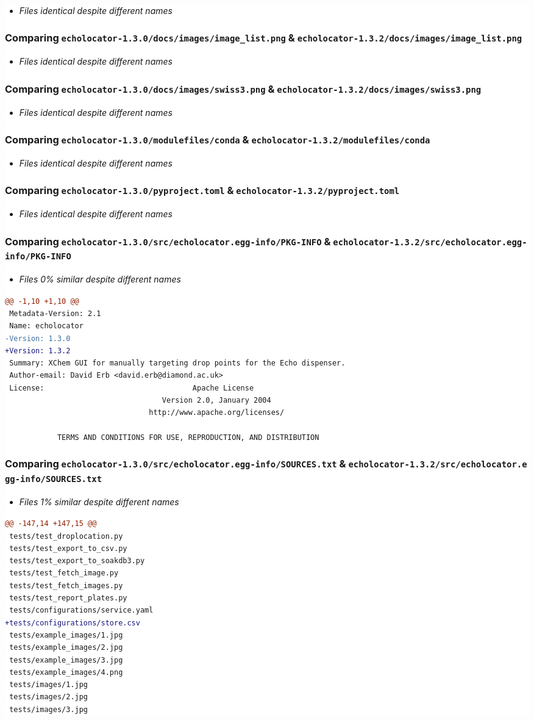  * *Files identical despite different names*

### Comparing `echolocator-1.3.0/docs/images/image_list.png` & `echolocator-1.3.2/docs/images/image_list.png`

 * *Files identical despite different names*

### Comparing `echolocator-1.3.0/docs/images/swiss3.png` & `echolocator-1.3.2/docs/images/swiss3.png`

 * *Files identical despite different names*

### Comparing `echolocator-1.3.0/modulefiles/conda` & `echolocator-1.3.2/modulefiles/conda`

 * *Files identical despite different names*

### Comparing `echolocator-1.3.0/pyproject.toml` & `echolocator-1.3.2/pyproject.toml`

 * *Files identical despite different names*

### Comparing `echolocator-1.3.0/src/echolocator.egg-info/PKG-INFO` & `echolocator-1.3.2/src/echolocator.egg-info/PKG-INFO`

 * *Files 0% similar despite different names*

```diff
@@ -1,10 +1,10 @@
 Metadata-Version: 2.1
 Name: echolocator
-Version: 1.3.0
+Version: 1.3.2
 Summary: XChem GUI for manually targeting drop points for the Echo dispenser.
 Author-email: David Erb <david.erb@diamond.ac.uk>
 License:                                  Apache License
                                    Version 2.0, January 2004
                                 http://www.apache.org/licenses/
         
            TERMS AND CONDITIONS FOR USE, REPRODUCTION, AND DISTRIBUTION
```

### Comparing `echolocator-1.3.0/src/echolocator.egg-info/SOURCES.txt` & `echolocator-1.3.2/src/echolocator.egg-info/SOURCES.txt`

 * *Files 1% similar despite different names*

```diff
@@ -147,14 +147,15 @@
 tests/test_droplocation.py
 tests/test_export_to_csv.py
 tests/test_export_to_soakdb3.py
 tests/test_fetch_image.py
 tests/test_fetch_images.py
 tests/test_report_plates.py
 tests/configurations/service.yaml
+tests/configurations/store.csv
 tests/example_images/1.jpg
 tests/example_images/2.jpg
 tests/example_images/3.jpg
 tests/example_images/4.png
 tests/images/1.jpg
 tests/images/2.jpg
 tests/images/3.jpg
```